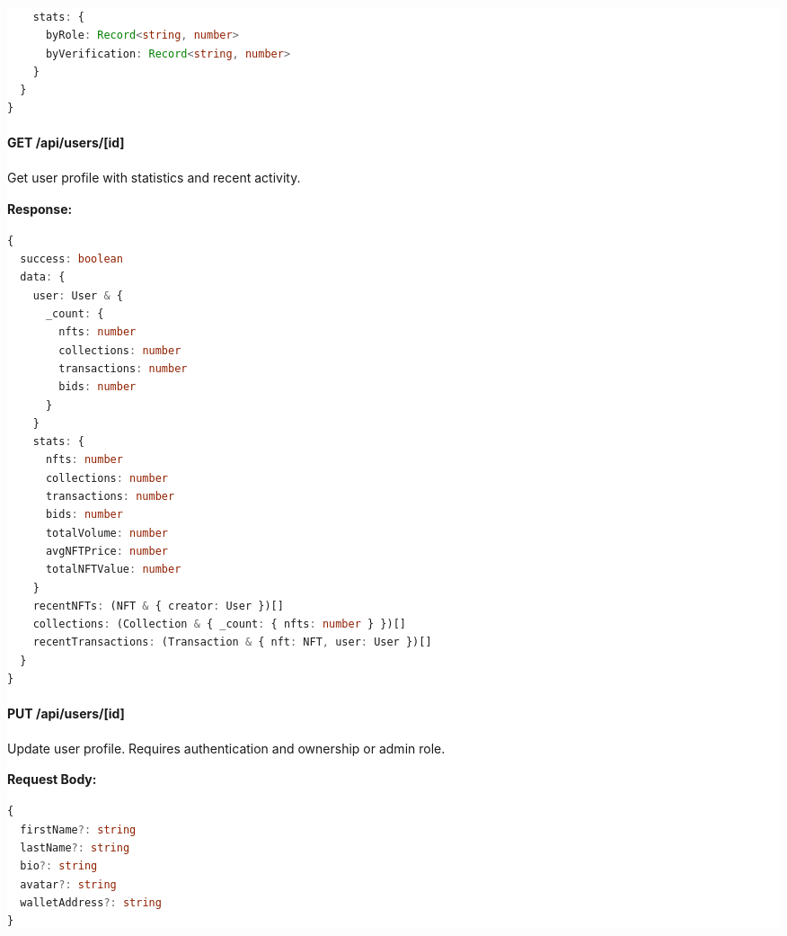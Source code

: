 ```typescript
    stats: {
      byRole: Record<string, number>
      byVerification: Record<string, number>
    }
  }
}
```

#### GET /api/users/[id]
Get user profile with statistics and recent activity.

**Response:**
```typescript
{
  success: boolean
  data: {
    user: User & {
      _count: {
        nfts: number
        collections: number
        transactions: number
        bids: number
      }
    }
    stats: {
      nfts: number
      collections: number
      transactions: number
      bids: number
      totalVolume: number
      avgNFTPrice: number
      totalNFTValue: number
    }
    recentNFTs: (NFT & { creator: User })[]
    collections: (Collection & { _count: { nfts: number } })[]
    recentTransactions: (Transaction & { nft: NFT, user: User })[]
  }
}
```

#### PUT /api/users/[id]
Update user profile. Requires authentication and ownership or admin role.

**Request Body:**
```typescript
{
  firstName?: string
  lastName?: string
  bio?: string
  avatar?: string
  walletAddress?: string
}
```
